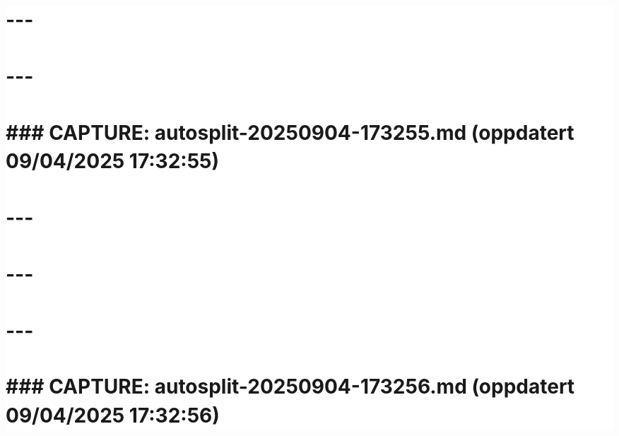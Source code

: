 #

# ---

#

#

#

# ---

#

#

#

#

#

# \### CAPTURE: autosplit-20250904-173255.md (oppdatert 09/04/2025 17:32:55)

# ---

#

#

# ---

#

#

#

# ---

#

#

#

#

#

# \### CAPTURE: autosplit-20250904-173256.md (oppdatert 09/04/2025 17:32:56)
